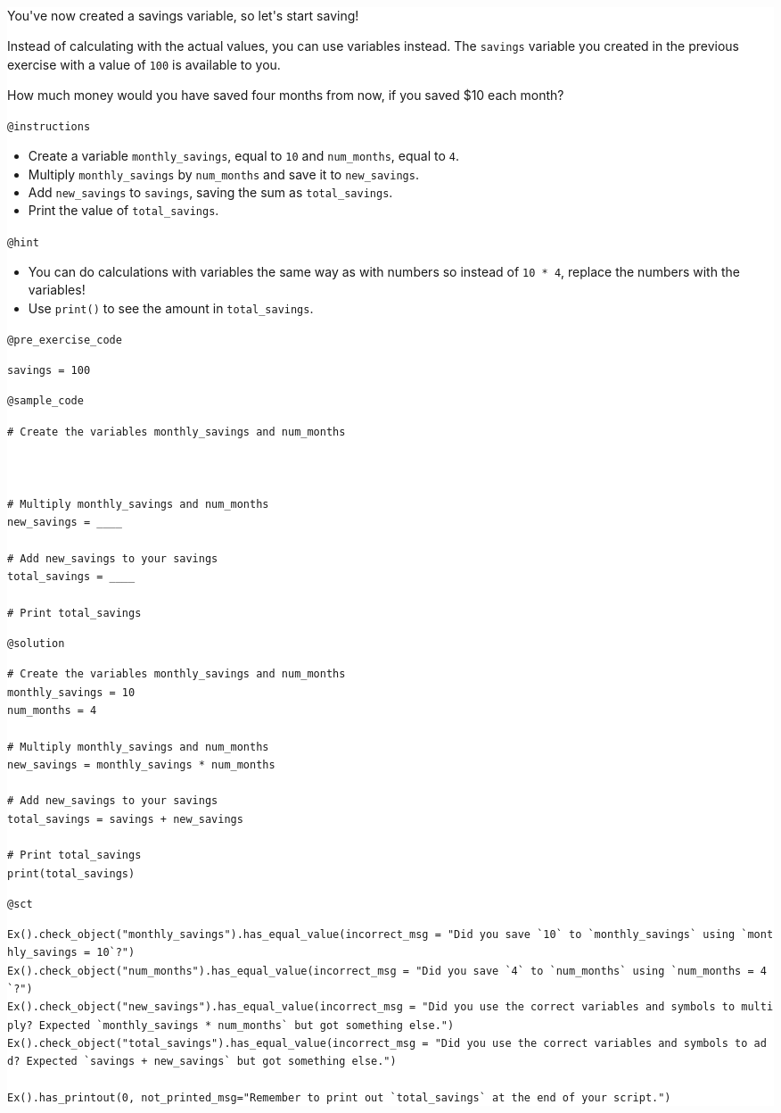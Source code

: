 You've now created a savings variable, so let's start saving!

Instead of calculating with the actual values, you can use variables instead. The `savings` variable you created in the previous exercise with a value of `100` is available to you.

How much money would you have saved four months from now, if you saved $10 each month?

`@instructions`
- Create a variable `monthly_savings`, equal to `10` and `num_months`, equal to `4`.
- Multiply `monthly_savings` by `num_months` and save it to `new_savings`.
- Add `new_savings` to `savings`, saving the sum as `total_savings`.
- Print the value of `total_savings`.

`@hint`
- You can do calculations with variables the same way as with numbers so instead of `10 * 4`, replace the numbers with the variables!
- Use `print()` to see the amount in `total_savings`.

`@pre_exercise_code`
```{python}
savings = 100
```

`@sample_code`
```{python}
# Create the variables monthly_savings and num_months



# Multiply monthly_savings and num_months
new_savings = ____

# Add new_savings to your savings
total_savings = ____

# Print total_savings

```

`@solution`
```{python}
# Create the variables monthly_savings and num_months
monthly_savings = 10
num_months = 4

# Multiply monthly_savings and num_months
new_savings = monthly_savings * num_months

# Add new_savings to your savings
total_savings = savings + new_savings

# Print total_savings
print(total_savings)
```

`@sct`
```{python}
Ex().check_object("monthly_savings").has_equal_value(incorrect_msg = "Did you save `10` to `monthly_savings` using `monthly_savings = 10`?")
Ex().check_object("num_months").has_equal_value(incorrect_msg = "Did you save `4` to `num_months` using `num_months = 4`?")
Ex().check_object("new_savings").has_equal_value(incorrect_msg = "Did you use the correct variables and symbols to multiply? Expected `monthly_savings * num_months` but got something else.")
Ex().check_object("total_savings").has_equal_value(incorrect_msg = "Did you use the correct variables and symbols to add? Expected `savings + new_savings` but got something else.")

Ex().has_printout(0, not_printed_msg="Remember to print out `total_savings` at the end of your script.")

```